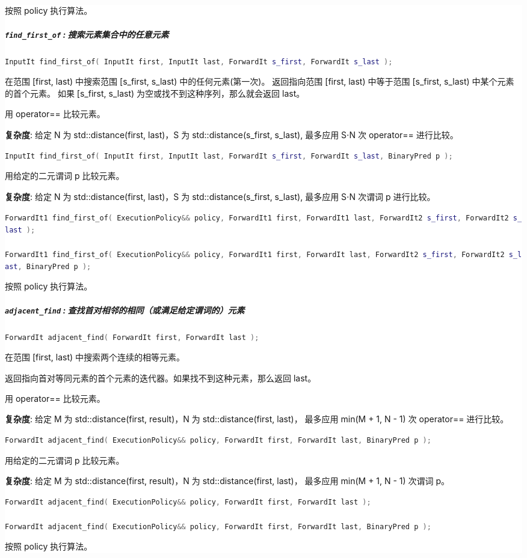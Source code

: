 按照 policy 执行算法。

##### `find_first_of` : 搜索元素集合中的任意元素
```cpp
InputIt find_first_of( InputIt first, InputIt last, ForwardIt s_first, ForwardIt s_last );
```
在范围 [first, last) 中搜索范围 [s_first, s_last) 中的任何元素(第一次)。
返回指向范围 [first, last) 中等于范围 [s_first, s_last) 中某个元素的首个元素。
如果 [s_first, s_last) 为空或找不到这种序列，那么就会返回 last。

用 operator== 比较元素。

**复杂度**: 给定 N 为 std::distance(first, last)，S 为 std::distance(s_first, s_last), 
最多应用 S⋅N 次 operator== 进行比较。

```cpp
InputIt find_first_of( InputIt first, InputIt last, ForwardIt s_first, ForwardIt s_last, BinaryPred p );
```

用给定的二元谓词 p 比较元素。

**复杂度**: 给定 N 为 std::distance(first, last)，S 为 std::distance(s_first, s_last), 
最多应用 S⋅N 次谓词 p 进行比较。

```cpp
ForwardIt1 find_first_of( ExecutionPolicy&& policy, ForwardIt1 first, ForwardIt1 last, ForwardIt2 s_first, ForwardIt2 s_last );

ForwardIt1 find_first_of( ExecutionPolicy&& policy, ForwardIt1 first, ForwardIt last, ForwardIt2 s_first, ForwardIt2 s_last, BinaryPred p );
```

按照 policy 执行算法。

##### `adjacent_find` : 查找首对相邻的相同（或满足给定谓词的）元素
```cpp
ForwardIt adjacent_find( ForwardIt first, ForwardIt last );
```
在范围 [first, last) 中搜索两个连续的相等元素。

返回指向首对等同元素的首个元素的迭代器。如果找不到这种元素，那么返回 last。

用 operator== 比较元素。

**复杂度**: 给定 M 为 std::distance(first, result)，N 为 std::distance(first, last)，
最多应用 min(M + 1, N - 1) 次 operator== 进行比较。
```cpp
ForwardIt adjacent_find( ExecutionPolicy&& policy, ForwardIt first, ForwardIt last, BinaryPred p );
```
用给定的二元谓词 p 比较元素。

**复杂度**: 给定 M 为 std::distance(first, result)，N 为 std::distance(first, last)，
最多应用 min(M + 1, N - 1) 次谓词 p。

```cpp
ForwardIt adjacent_find( ExecutionPolicy&& policy, ForwardIt first, ForwardIt last );

ForwardIt adjacent_find( ExecutionPolicy&& policy, ForwardIt first, ForwardIt last, BinaryPred p );
```
按照 policy 执行算法。
